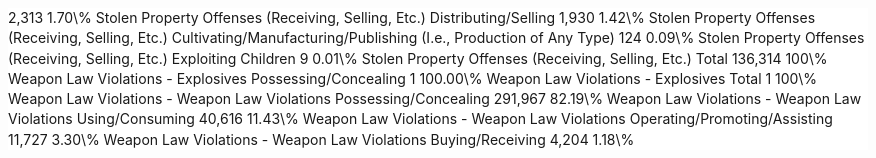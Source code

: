    <td style="text-align:right;"> 2,313 </td>
   <td style="text-align:right;"> 1.70\% </td>
  </tr>
  <tr>
   <td style="text-align:left;"> Stolen Property Offenses (Receiving, Selling, Etc.) </td>
   <td style="text-align:left;"> Distributing/Selling </td>
   <td style="text-align:right;"> 1,930 </td>
   <td style="text-align:right;"> 1.42\% </td>
  </tr>
  <tr>
   <td style="text-align:left;"> Stolen Property Offenses (Receiving, Selling, Etc.) </td>
   <td style="text-align:left;"> Cultivating/Manufacturing/Publishing (I.e., Production of Any Type) </td>
   <td style="text-align:right;"> 124 </td>
   <td style="text-align:right;"> 0.09\% </td>
  </tr>
  <tr>
   <td style="text-align:left;"> Stolen Property Offenses (Receiving, Selling, Etc.) </td>
   <td style="text-align:left;"> Exploiting Children </td>
   <td style="text-align:right;"> 9 </td>
   <td style="text-align:right;"> 0.01\% </td>
  </tr>
  <tr>
   <td style="text-align:left;"> Stolen Property Offenses (Receiving, Selling, Etc.) </td>
   <td style="text-align:left;"> Total </td>
   <td style="text-align:right;"> 136,314 </td>
   <td style="text-align:right;"> 100\% </td>
  </tr>
  <tr>
   <td style="text-align:left;"> Weapon Law Violations - Explosives </td>
   <td style="text-align:left;"> Possessing/Concealing </td>
   <td style="text-align:right;"> 1 </td>
   <td style="text-align:right;"> 100.00\% </td>
  </tr>
  <tr>
   <td style="text-align:left;"> Weapon Law Violations - Explosives </td>
   <td style="text-align:left;"> Total </td>
   <td style="text-align:right;"> 1 </td>
   <td style="text-align:right;"> 100\% </td>
  </tr>
  <tr>
   <td style="text-align:left;"> Weapon Law Violations - Weapon Law Violations </td>
   <td style="text-align:left;"> Possessing/Concealing </td>
   <td style="text-align:right;"> 291,967 </td>
   <td style="text-align:right;"> 82.19\% </td>
  </tr>
  <tr>
   <td style="text-align:left;"> Weapon Law Violations - Weapon Law Violations </td>
   <td style="text-align:left;"> Using/Consuming </td>
   <td style="text-align:right;"> 40,616 </td>
   <td style="text-align:right;"> 11.43\% </td>
  </tr>
  <tr>
   <td style="text-align:left;"> Weapon Law Violations - Weapon Law Violations </td>
   <td style="text-align:left;"> Operating/Promoting/Assisting </td>
   <td style="text-align:right;"> 11,727 </td>
   <td style="text-align:right;"> 3.30\% </td>
  </tr>
  <tr>
   <td style="text-align:left;"> Weapon Law Violations - Weapon Law Violations </td>
   <td style="text-align:left;"> Buying/Receiving </td>
   <td style="text-align:right;"> 4,204 </td>
   <td style="text-align:right;"> 1.18\% </td>
  </tr>
